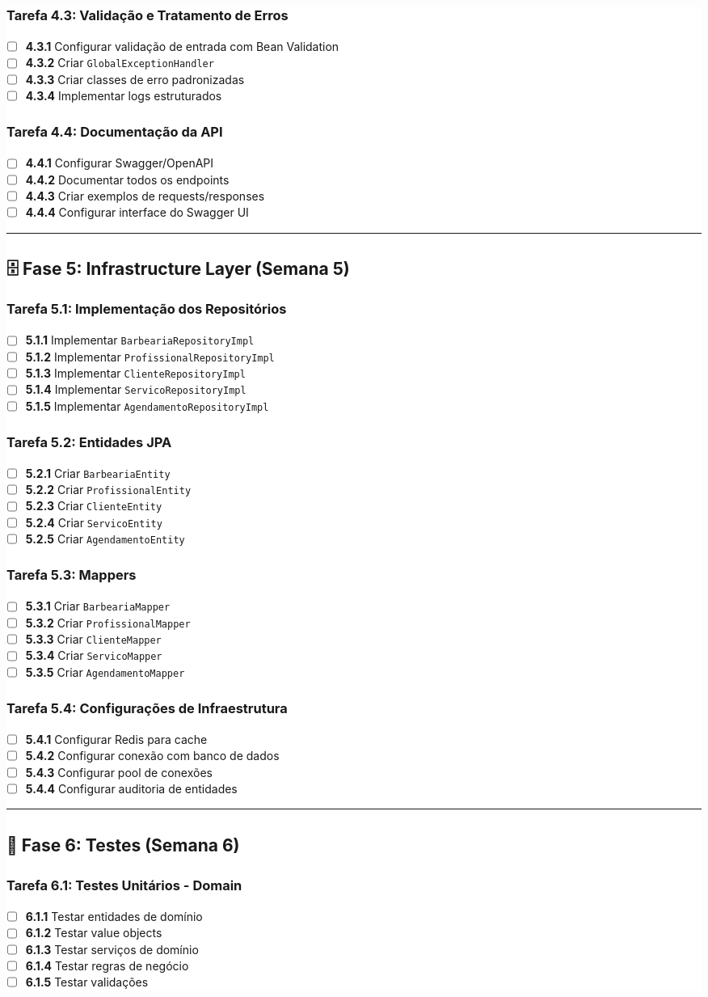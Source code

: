 ### **Tarefa 4.3: Validação e Tratamento de Erros**
- [ ] **4.3.1** Configurar validação de entrada com Bean Validation
- [ ] **4.3.2** Criar `GlobalExceptionHandler`
- [ ] **4.3.3** Criar classes de erro padronizadas
- [ ] **4.3.4** Implementar logs estruturados

### **Tarefa 4.4: Documentação da API**
- [ ] **4.4.1** Configurar Swagger/OpenAPI
- [ ] **4.4.2** Documentar todos os endpoints
- [ ] **4.4.3** Criar exemplos de requests/responses
- [ ] **4.4.4** Configurar interface do Swagger UI

---

## 🗄️ **Fase 5: Infrastructure Layer (Semana 5)**

### **Tarefa 5.1: Implementação dos Repositórios**
- [ ] **5.1.1** Implementar `BarbeariaRepositoryImpl`
- [ ] **5.1.2** Implementar `ProfissionalRepositoryImpl`
- [ ] **5.1.3** Implementar `ClienteRepositoryImpl`
- [ ] **5.1.4** Implementar `ServicoRepositoryImpl`
- [ ] **5.1.5** Implementar `AgendamentoRepositoryImpl`

### **Tarefa 5.2: Entidades JPA**
- [ ] **5.2.1** Criar `BarbeariaEntity`
- [ ] **5.2.2** Criar `ProfissionalEntity`
- [ ] **5.2.3** Criar `ClienteEntity`
- [ ] **5.2.4** Criar `ServicoEntity`
- [ ] **5.2.5** Criar `AgendamentoEntity`

### **Tarefa 5.3: Mappers**
- [ ] **5.3.1** Criar `BarbeariaMapper`
- [ ] **5.3.2** Criar `ProfissionalMapper`
- [ ] **5.3.3** Criar `ClienteMapper`
- [ ] **5.3.4** Criar `ServicoMapper`
- [ ] **5.3.5** Criar `AgendamentoMapper`

### **Tarefa 5.4: Configurações de Infraestrutura**
- [ ] **5.4.1** Configurar Redis para cache
- [ ] **5.4.2** Configurar conexão com banco de dados
- [ ] **5.4.3** Configurar pool de conexões
- [ ] **5.4.4** Configurar auditoria de entidades

---

## 🧪 **Fase 6: Testes (Semana 6)**

### **Tarefa 6.1: Testes Unitários - Domain**
- [ ] **6.1.1** Testar entidades de domínio
- [ ] **6.1.2** Testar value objects
- [ ] **6.1.3** Testar serviços de domínio
- [ ] **6.1.4** Testar regras de negócio
- [ ] **6.1.5** Testar validações
